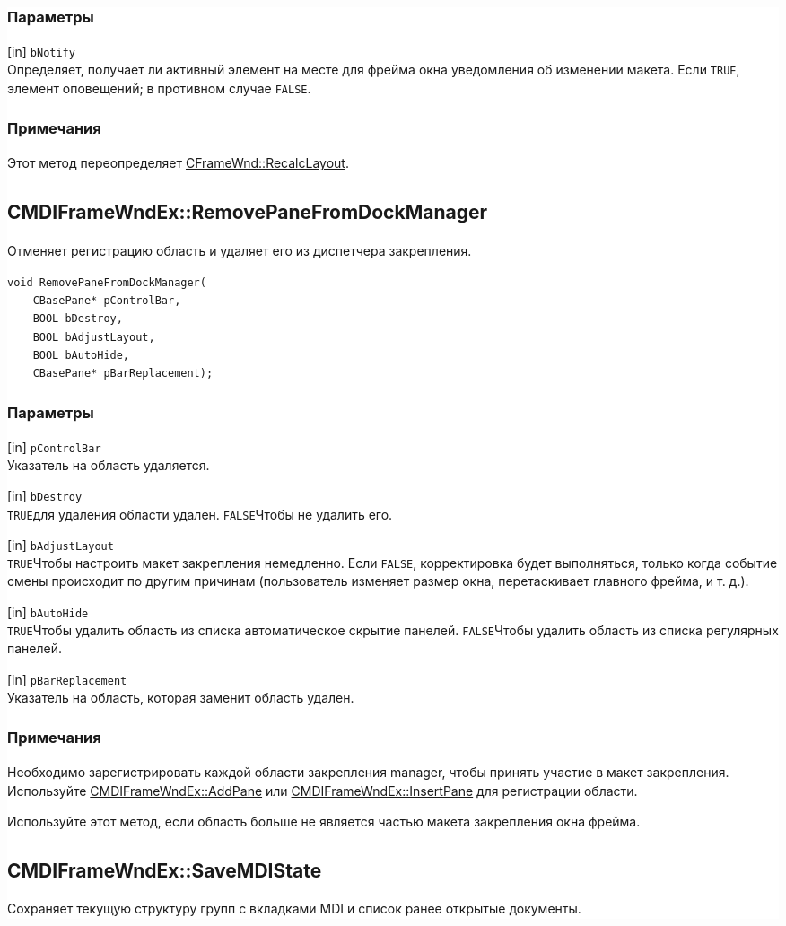 ### <a name="parameters"></a>Параметры  
 [in] `bNotify`  
 Определяет, получает ли активный элемент на месте для фрейма окна уведомления об изменении макета. Если `TRUE`, элемент оповещений; в противном случае `FALSE`.  
  
### <a name="remarks"></a>Примечания  
 Этот метод переопределяет [CFrameWnd::RecalcLayout](../../mfc/reference/cframewnd-class.md#recalclayout).  
  
##  <a name="a-nameremovepanefromdockmanagera--cmdiframewndexremovepanefromdockmanager"></a><a name="removepanefromdockmanager"></a>CMDIFrameWndEx::RemovePaneFromDockManager  
 Отменяет регистрацию область и удаляет его из диспетчера закрепления.  
  
```  
void RemovePaneFromDockManager(
    CBasePane* pControlBar,  
    BOOL bDestroy,  
    BOOL bAdjustLayout,  
    BOOL bAutoHide,  
    CBasePane* pBarReplacement);
```  
  
### <a name="parameters"></a>Параметры  
 [in] `pControlBar`  
 Указатель на область удаляется.  
  
 [in] `bDestroy`  
 `TRUE`для удаления области удален. `FALSE`Чтобы не удалить его.  
  
 [in] `bAdjustLayout`  
 `TRUE`Чтобы настроить макет закрепления немедленно. Если `FALSE`, корректировка будет выполняться, только когда событие смены происходит по другим причинам (пользователь изменяет размер окна, перетаскивает главного фрейма, и т. д.).  
  
 [in] `bAutoHide`  
 `TRUE`Чтобы удалить область из списка автоматическое скрытие панелей. `FALSE`Чтобы удалить область из списка регулярных панелей.  
  
 [in] `pBarReplacement`  
 Указатель на область, которая заменит область удален.  
  
### <a name="remarks"></a>Примечания  
 Необходимо зарегистрировать каждой области закрепления manager, чтобы принять участие в макет закрепления. Используйте [CMDIFrameWndEx::AddPane](#addpane) или [CMDIFrameWndEx::InsertPane](#insertpane) для регистрации области.  
  
 Используйте этот метод, если область больше не является частью макета закрепления окна фрейма.  
  
##  <a name="a-namesavemdistatea--cmdiframewndexsavemdistate"></a><a name="savemdistate"></a>CMDIFrameWndEx::SaveMDIState  
 Сохраняет текущую структуру групп с вкладками MDI и список ранее открытые документы.  
  